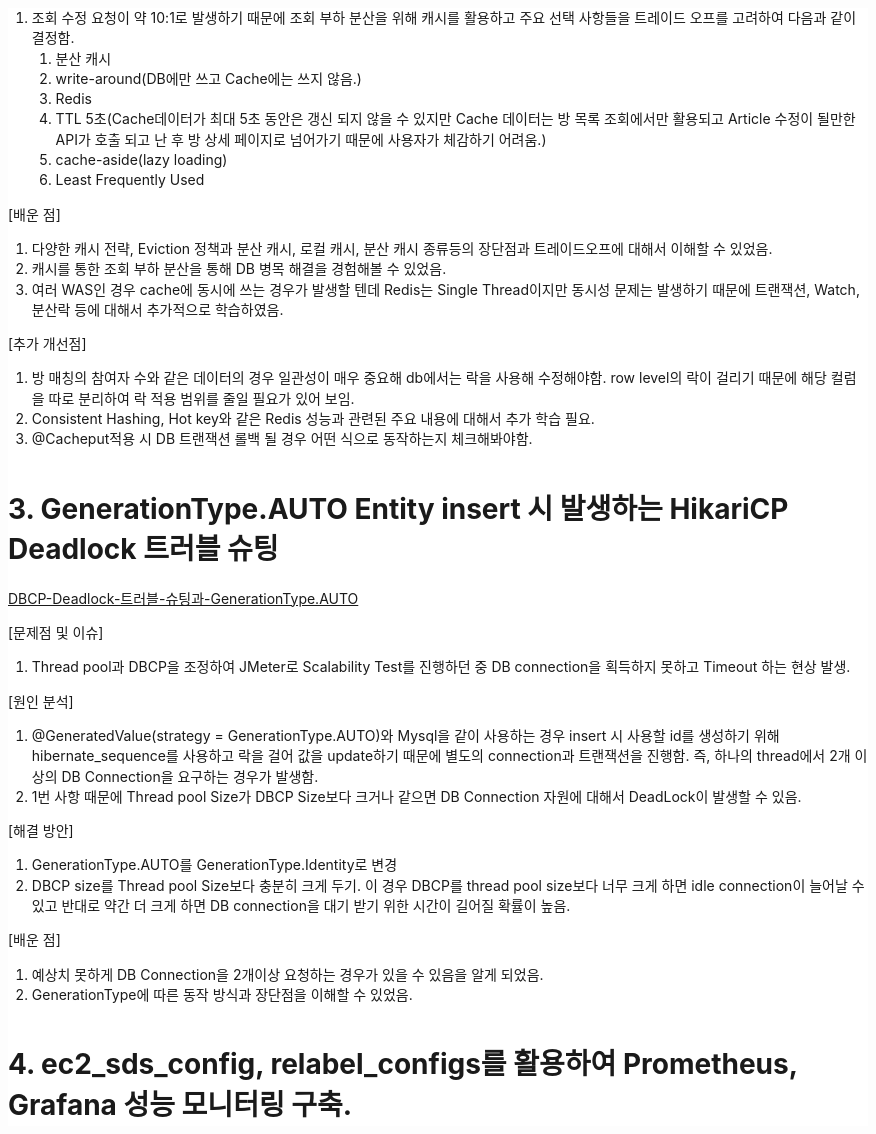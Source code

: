 1. 조회 수정 요청이 약 10:1로 발생하기 때문에 조회 부하 분산을 위해 캐시를 활용하고 주요 선택 사항들을 트레이드 오프를 고려하여 다음과 같이 결정함.
    1. 분산 캐시
    2. write-around(DB에만 쓰고 Cache에는 쓰지 않음.)
    3. Redis
    4. TTL 5초(Cache데이터가 최대 5초 동안은 갱신 되지 않을 수 있지만 Cache 데이터는 방 목록 조회에서만 활용되고 Article 수정이 될만한 API가 호출 되고 난 후 방 상세 페이지로 넘어가기 때문에 사용자가 체감하기 어려움.)
    5. cache-aside(lazy loading)
    6. Least Frequently Used 

[배운 점]

1. 다양한 캐시 전략, Eviction 정책과 분산 캐시, 로컬 캐시, 분산 캐시 종류등의 장단점과 트레이드오프에 대해서 이해할 수 있었음.
2. 캐시를 통한 조회 부하 분산을 통해 DB 병목 해결을 경험해볼 수 있었음.
3. 여러 WAS인 경우 cache에 동시에 쓰는 경우가 발생할 텐데 Redis는 Single Thread이지만 동시성 문제는 발생하기 때문에 트랜잭션, Watch, 분산락 등에 대해서 추가적으로 학습하였음.

[추가 개선점]

1. 방 매칭의 참여자 수와 같은 데이터의 경우 일관성이 매우 중요해 db에서는 락을 사용해 수정해야함. row level의 락이 걸리기 때문에 해당 컬럼을 따로 분리하여 락 적용 범위를 줄일 필요가 있어 보임.
2. Consistent Hashing, Hot key와 같은 Redis 성능과 관련된 주요 내용에 대해서 추가 학습 필요.
3. @Cacheput적용 시 DB 트랜잭션 롤백 될 경우 어떤 식으로 동작하는지 체크해봐야함.

# 3. GenerationType.AUTO Entity insert 시 발생하는 HikariCP Deadlock 트러블 슈팅

[DBCP-Deadlock-트러블-슈팅과-GenerationType.AUTO](https://velog.io/@xogml951/DBCP-Deadlock-%ED%8A%B8%EB%9F%AC%EB%B8%94-%EC%8A%88%ED%8C%85%EA%B3%BC-GenerationType.AUTO)

[문제점 및 이슈]

1. Thread pool과 DBCP을 조정하여 JMeter로 Scalability Test를 진행하던 중 DB connection을 획득하지 못하고 Timeout 하는 현상 발생.

[원인 분석]

1. @GeneratedValue(strategy = GenerationType.AUTO)와 Mysql을 같이 사용하는 경우 insert 시 사용할 id를 생성하기 위해 hibernate_sequence를 사용하고 락을 걸어 값을 update하기 때문에 별도의 connection과 트랜잭션을 진행함. 즉, 하나의 thread에서 2개 이상의 DB Connection을 요구하는 경우가 발생함.
2. 1번 사항 때문에 Thread pool Size가 DBCP Size보다 크거나 같으면 DB Connection 자원에 대해서 DeadLock이 발생할 수 있음.

[해결 방안]

1. GenerationType.AUTO를 GenerationType.Identity로 변경
2. DBCP size를 Thread pool Size보다 충분히 크게 두기. 이 경우 DBCP를 thread pool size보다 너무 크게 하면 idle connection이 늘어날 수 있고 반대로 약간 더 크게 하면 DB connection을 대기 받기 위한 시간이 길어질 확률이 높음.

[배운 점]

1. 예상치 못하게 DB Connection을 2개이상 요청하는 경우가 있을 수 있음을 알게 되었음.
2. GenerationType에 따른 동작 방식과 장단점을 이해할 수 있었음.

# 4. ec2_sds_config, relabel_configs를 활용하여 Prometheus, Grafana  성능 모니터링 구축.
